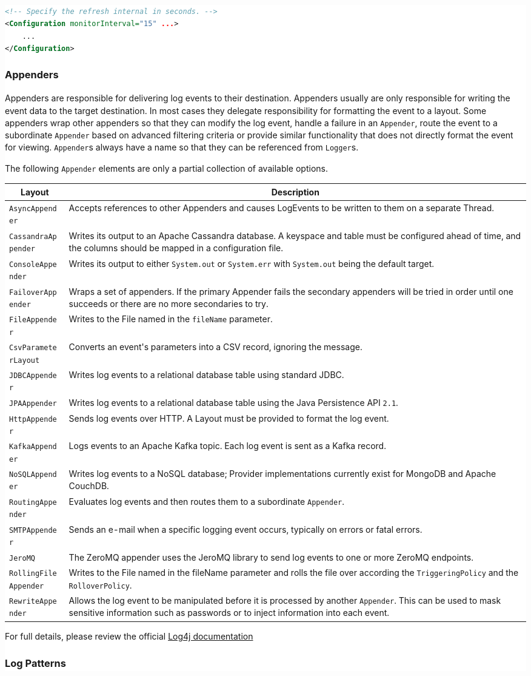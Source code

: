 ```xml
<!-- Specify the refresh internal in seconds. -->
<Configuration monitorInterval="15" ...>
    ...
</Configuration>
```

### Appenders

Appenders are responsible for delivering log events to their destination. Appenders usually are only responsible for writing the event data to the 
target destination. In most cases they delegate responsibility for formatting the event to a layout. Some appenders wrap other appenders so that they can modify the log event, 
handle a failure in an `Appender`, route the event to a subordinate `Appender` based on advanced filtering criteria or provide similar 
functionality that does not directly format the event for viewing. `Appender`s always have a name so that they can be referenced from `Logger`s.

The following `Appender` elements are only a partial collection of available options. 

| Layout                   | Description
|--------------------------|------------------------------------------------------------------------
| `AsyncAppender`          | Accepts references to other Appenders and causes LogEvents to be written to them on a separate Thread.
| `CassandraAppender`      | Writes its output to an Apache Cassandra database. A keyspace and table must be configured ahead of time, and the columns should be mapped in a configuration file. 
| `ConsoleAppender`        | Writes its output to either `System.out` or `System.err` with `System.out` being the default target.
| `FailoverAppender`       | Wraps a set of appenders. If the primary Appender fails the secondary appenders will be tried in order until one succeeds or there are no more secondaries to try.
| `FileAppender`           | Writes to the File named in the `fileName` parameter.
| `CsvParameterLayout`     | Converts an event's parameters into a CSV record, ignoring the message.
| `JDBCAppender`           | Writes log events to a relational database table using standard JDBC.
| `JPAAppender`            | Writes log events to a relational database table using the Java Persistence API `2.1`.
| `HttpAppender`           | Sends log events over HTTP. A Layout must be provided to format the log event.
| `KafkaAppender`          | Logs events to an Apache Kafka topic. Each log event is sent as a Kafka record.
| `NoSQLAppender`          | Writes log events to a NoSQL database; Provider implementations currently exist for MongoDB and Apache CouchDB.
| `RoutingAppender`        | Evaluates log events and then routes them to a subordinate `Appender`. 
| `SMTPAppender`           | Sends an e-mail when a specific logging event occurs, typically on errors or fatal errors.
| `JeroMQ`                 | The ZeroMQ appender uses the JeroMQ library to send log events to one or more ZeroMQ endpoints.
| `RollingFileAppender`    | Writes to the File named in the fileName parameter and rolls the file over according the `TriggeringPolicy` and the `RolloverPolicy`.
| `RewriteAppender`        | Allows the log event to be manipulated before it is processed by another `Appender`. This can be used to mask sensitive information such as passwords or to inject information into each event. 

For full details, please review the official [Log4j documentation](http://logging.apache.org)

### Log Patterns
